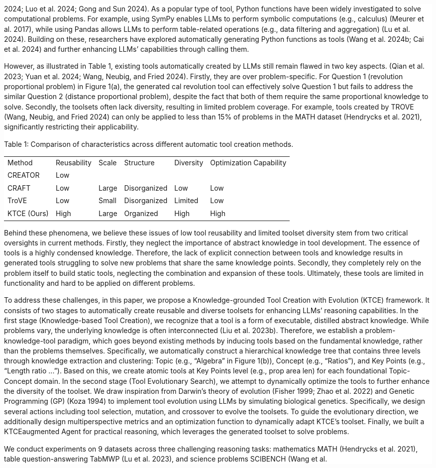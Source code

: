 2024; Luo et al. 2024; Gong and Sun 2024). As a popular type of tool, Python functions have been widely investigated to solve computational problems. For example, using SymPy enables LLMs to perform symbolic computations (e.g., calculus) (Meurer et al. 2017), while using Pandas allows LLMs to perform table-related operations (e.g., data filtering and aggregation) (Lu et al. 2024). Building on these, researchers have explored automatically generating Python functions as tools (Wang et al. 2024b; Cai et al. 2024) and further enhancing LLMs’ capabilities through calling them.

However, as illustrated in Table 1, existing tools automatically created by LLMs still remain flawed in two key aspects. (Qian et al. 2023; Yuan et al. 2024; Wang, Neubig, and Fried 2024). Firstly, they are over problem-specific. For Question 1 (revolution proportional problem) in Figure 1(a), the generated cal revolution tool can effectively solve Question 1 but fails to address the similar Question 2 (distance proportional problem), despite the fact that both of them require the same proportional knowledge to solve. Secondly, the toolsets often lack diversity, resulting in limited problem coverage. For example, tools created by TROVE (Wang, Neubig, and Fried 2024) can only be applied to less than $1 5 \%$ of problems in the MATH dataset (Hendrycks et al. 2021), significantly restricting their applicability.

Table 1: Comparison of characteristics across different automatic tool creation methods.   

<html><body><table><tr><td>Method</td><td>Reusability</td><td>Scale</td><td>Structure</td><td>Diversity</td><td>Optimization Capability</td></tr><tr><td>CREATOR</td><td>Low</td><td></td><td></td><td></td><td></td></tr><tr><td>CRAFT</td><td>Low</td><td>Large</td><td>Disorganized</td><td>Low</td><td>Low</td></tr><tr><td>TroVE</td><td>Low</td><td>Small</td><td>Disorganized</td><td>Limited</td><td>Low</td></tr><tr><td>KTCE (Ours)</td><td>High</td><td>Large</td><td>Organized</td><td>High</td><td>High</td></tr></table></body></html>

Behind these phenomena, we believe these issues of low tool reusability and limited toolset diversity stem from two critical oversights in current methods. Firstly, they neglect the importance of abstract knowledge in tool development. The essence of tools is a highly condensed knowledge. Therefore, the lack of explicit connection between tools and knowledge results in generated tools struggling to solve new problems that share the same knowledge points. Secondly, they completely rely on the problem itself to build static tools, neglecting the combination and expansion of these tools. Ultimately, these tools are limited in functionality and hard to be applied on different problems.

To address these challenges, in this paper, we propose a Knowledge-grounded Tool Creation with Evolution (KTCE) framework. It consists of two stages to automatically create reusable and diverse toolsets for enhancing LLMs’ reasoning capabilities. In the first stage (Knowledge-based Tool Creation), we recognize that a tool is a form of executable, distilled abstract knowledge. While problems vary, the underlying knowledge is often interconnected (Liu et al. 2023b). Therefore, we establish a problem-knowledge-tool paradigm, which goes beyond existing methods by inducing tools based on the fundamental knowledge, rather than the problems themselves. Specifically, we automatically construct a hierarchical knowledge tree that contains three levels through knowledge extraction and clustering: Topic (e.g., “Algebra” in Figure 1(b)), Concept (e.g., “Ratios”), and Key Points (e.g., “Length ratio ...”). Based on this, we create atomic tools at Key Points level (e.g., prop area len) for each foundational Topic-Concept domain. In the second stage (Tool Evolutionary Search), we attempt to dynamically optimize the tools to further enhance the diversity of the toolset. We draw inspiration from Darwin’s theory of evolution (Fisher 1999; Zhao et al. 2022) and Genetic Programming (GP) (Koza 1994) to implement tool evolution using LLMs by simulating biological genetics. Specifically, we design several actions including tool selection, mutation, and crossover to evolve the toolsets. To guide the evolutionary direction, we additionally design multiperspective metrics and an optimization function to dynamically adapt KTCE’s toolset. Finally, we built a KTCEaugmented Agent for practical reasoning, which leverages the generated toolset to solve problems.

We conduct experiments on 9 datasets across three challenging reasoning tasks: mathematics MATH (Hendrycks et al. 2021), table question-answering TabMWP (Lu et al. 2023), and science problems SCIBENCH (Wang et al.
